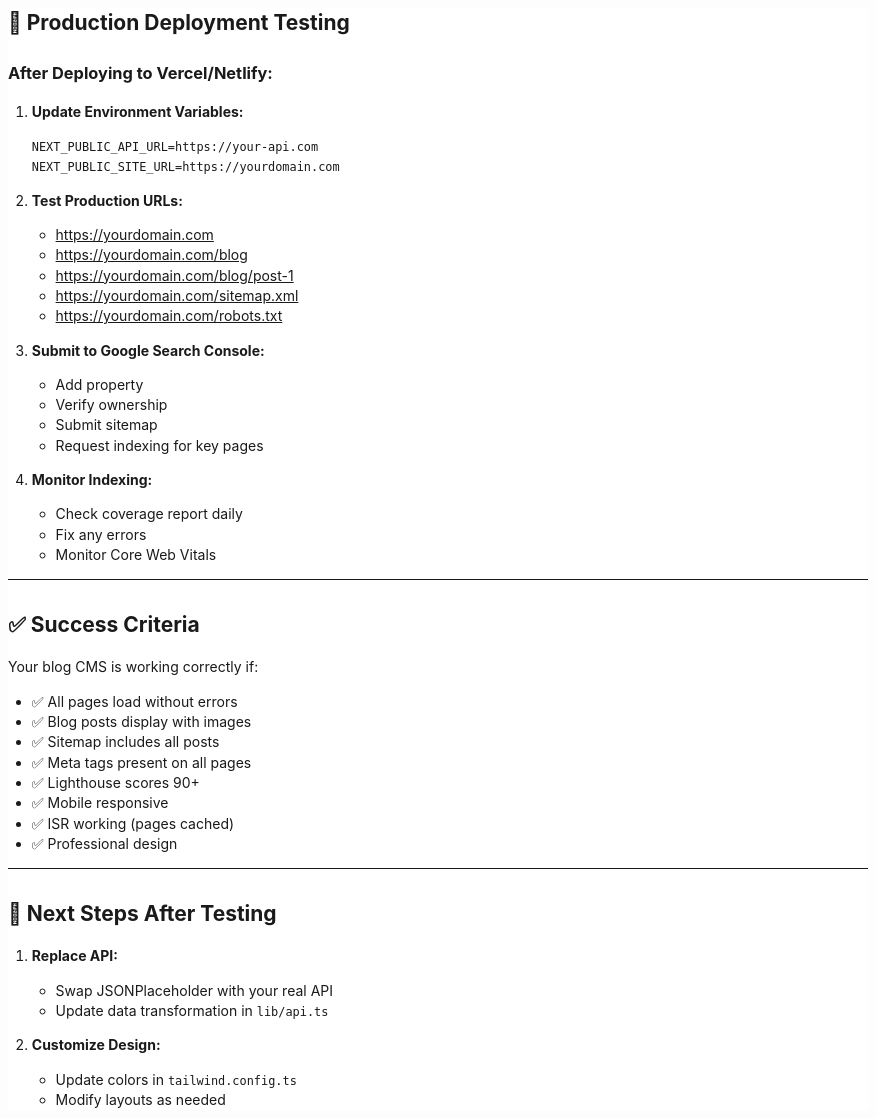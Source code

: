 
## 🚀 Production Deployment Testing

### After Deploying to Vercel/Netlify:

1. **Update Environment Variables:**
   ```
   NEXT_PUBLIC_API_URL=https://your-api.com
   NEXT_PUBLIC_SITE_URL=https://yourdomain.com
   ```

2. **Test Production URLs:**
   - https://yourdomain.com
   - https://yourdomain.com/blog
   - https://yourdomain.com/blog/post-1
   - https://yourdomain.com/sitemap.xml
   - https://yourdomain.com/robots.txt

3. **Submit to Google Search Console:**
   - Add property
   - Verify ownership
   - Submit sitemap
   - Request indexing for key pages

4. **Monitor Indexing:**
   - Check coverage report daily
   - Fix any errors
   - Monitor Core Web Vitals

---

## ✅ Success Criteria

Your blog CMS is working correctly if:

- ✅ All pages load without errors
- ✅ Blog posts display with images
- ✅ Sitemap includes all posts
- ✅ Meta tags present on all pages
- ✅ Lighthouse scores 90+
- ✅ Mobile responsive
- ✅ ISR working (pages cached)
- ✅ Professional design

---

## 🎉 Next Steps After Testing

1. **Replace API:**
   - Swap JSONPlaceholder with your real API
   - Update data transformation in `lib/api.ts`

2. **Customize Design:**
   - Update colors in `tailwind.config.ts`
   - Modify layouts as needed
